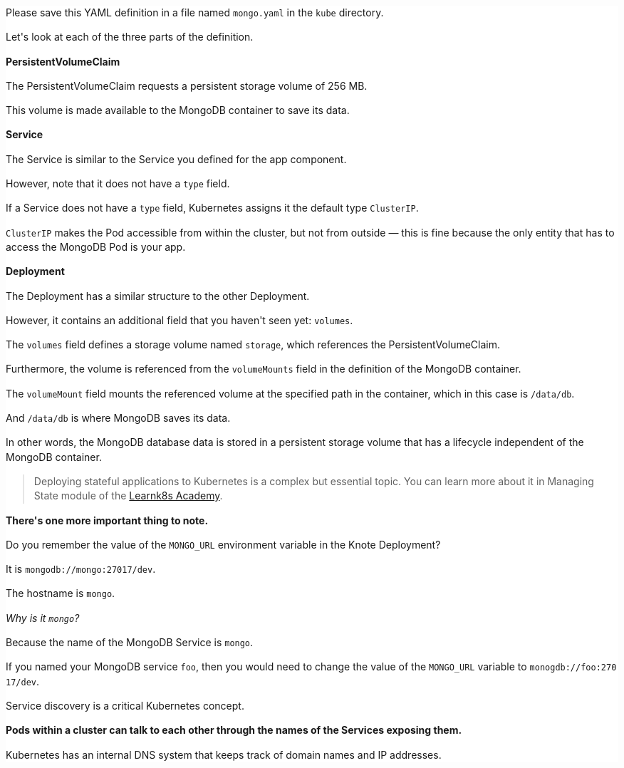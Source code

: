 Please save this YAML definition in a file named `mongo.yaml` in the `kube` directory.

Let's look at each of the three parts of the definition.

**PersistentVolumeClaim**

The PersistentVolumeClaim requests a persistent storage volume of 256 MB.

This volume is made available to the MongoDB container to save its data.

**Service**

The Service is similar to the Service you defined for the app component.

However, note that it does not have a `type` field.

If a Service does not have a `type` field, Kubernetes assigns it the default type `ClusterIP`.

`ClusterIP` makes the Pod accessible from within the cluster, but not from outside — this is fine because the only entity that has to access the MongoDB Pod is your app.

**Deployment**

The Deployment has a similar structure to the other Deployment.

However, it contains an additional field that you haven't seen yet: `volumes`.

The `volumes` field defines a storage volume named `storage`, which references the PersistentVolumeClaim.

Furthermore, the volume is referenced from the `volumeMounts` field in the definition of the MongoDB container.

The `volumeMount` field mounts the referenced volume at the specified path in the container, which in this case is `/data/db`.

And `/data/db` is where MongoDB saves its data.

In other words, the MongoDB database data is stored in a persistent storage volume that has a lifecycle independent of the MongoDB container.

> Deploying stateful applications to Kubernetes is a complex but essential topic. You can learn more about it in Managing State module of the [Learnk8s Academy](https://academy.learnk8s.io).

**There's one more important thing to note.**

Do you remember the value of the `MONGO_URL` environment variable in the Knote Deployment?

It is `mongodb://mongo:27017/dev`.

The hostname is `mongo`.

_Why is it `mongo`?_

Because the name of the MongoDB Service is `mongo`.

If you named your MongoDB service `foo`, then you would need to change the value of the `MONGO_URL` variable to `monogdb://foo:27017/dev`.

Service discovery is a critical Kubernetes concept.

**Pods within a cluster can talk to each other through the names of the Services exposing them.**

Kubernetes has an internal DNS system that keeps track of domain names and IP addresses.
